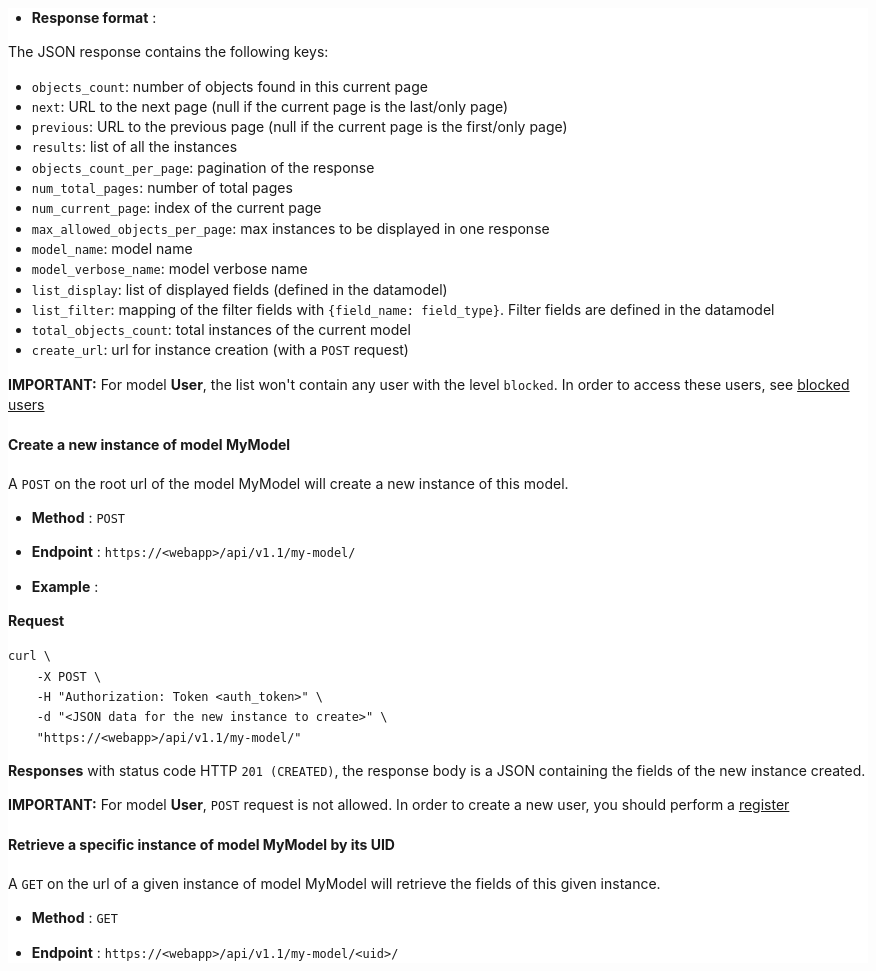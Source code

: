 - **Response format** :

The JSON response contains the following keys:

- `objects_count`: number of objects found in this current page
- `next`: URL to the next page (null if the current page is the last/only page)
- `previous`: URL to the previous page (null if the current page is the first/only page)
- `results`: list of all the instances
- `objects_count_per_page`: pagination of the response
- `num_total_pages`: number of total pages
- `num_current_page`: index of the current page
- `max_allowed_objects_per_page`: max instances to be displayed in one response
- `model_name`: model name
- `model_verbose_name`: model verbose name
- `list_display`: list of displayed fields (defined in the datamodel)
- `list_filter`: mapping of the filter fields with `{field_name: field_type}`. Filter fields are defined in the datamodel
- `total_objects_count`: total instances of the current model
- `create_url`: url for instance creation (with a `POST` request)

**IMPORTANT:** For model **User**, the list won't contain any user with the level `blocked`. In order to access these users, see [blocked users](#Blockedusers)

#### Create a new instance of model MyModel

A `POST` on the root url of the model MyModel will create a new instance of this model.

- **Method** : `POST`

- **Endpoint** : `https://<webapp>/api/v1.1/my-model/`

- **Example** :

**Request**

```shell
curl \
    -X POST \
    -H "Authorization: Token <auth_token>" \
    -d "<JSON data for the new instance to create>" \
    "https://<webapp>/api/v1.1/my-model/"
```

**Responses** with status code HTTP  `201 (CREATED)`, the response body is a JSON containing the fields of the new instance created.

**IMPORTANT:** For model **User**, `POST` request is not allowed. In order to create a new user, you should perform a [register](#Register)

#### Retrieve a specific instance of model MyModel by its UID

A `GET` on the url of a given instance of model MyModel will retrieve the fields of this given instance.

- **Method** : `GET`

- **Endpoint** : `https://<webapp>/api/v1.1/my-model/<uid>/`
